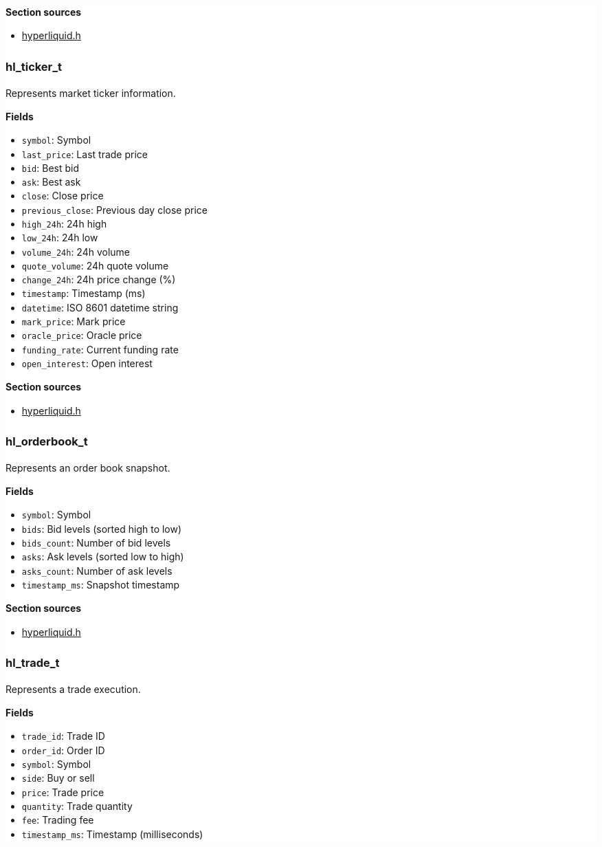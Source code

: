 **Section sources**
- [hyperliquid.h](file://include/hyperliquid.h#L139-L145)

### hl_ticker_t
Represents market ticker information.

**Fields**
- `symbol`: Symbol
- `last_price`: Last trade price
- `bid`: Best bid
- `ask`: Best ask
- `close`: Close price
- `previous_close`: Previous day close price
- `high_24h`: 24h high
- `low_24h`: 24h low
- `volume_24h`: 24h volume
- `quote_volume`: 24h quote volume
- `change_24h`: 24h price change (%)
- `timestamp`: Timestamp (ms)
- `datetime`: ISO 8601 datetime string
- `mark_price`: Mark price
- `oracle_price`: Oracle price
- `funding_rate`: Current funding rate
- `open_interest`: Open interest

**Section sources**
- [hyperliquid.h](file://include/hyperliquid.h#L168-L188)

### hl_orderbook_t
Represents an order book snapshot.

**Fields**
- `symbol`: Symbol
- `bids`: Bid levels (sorted high to low)
- `bids_count`: Number of bid levels
- `asks`: Ask levels (sorted low to high)
- `asks_count`: Number of ask levels
- `timestamp_ms`: Snapshot timestamp

**Section sources**
- [hyperliquid.h](file://include/hyperliquid.h#L197-L204)

### hl_trade_t
Represents a trade execution.

**Fields**
- `trade_id`: Trade ID
- `order_id`: Order ID
- `symbol`: Symbol
- `side`: Buy or sell
- `price`: Trade price
- `quantity`: Trade quantity
- `fee`: Trading fee
- `timestamp_ms`: Timestamp (milliseconds)
